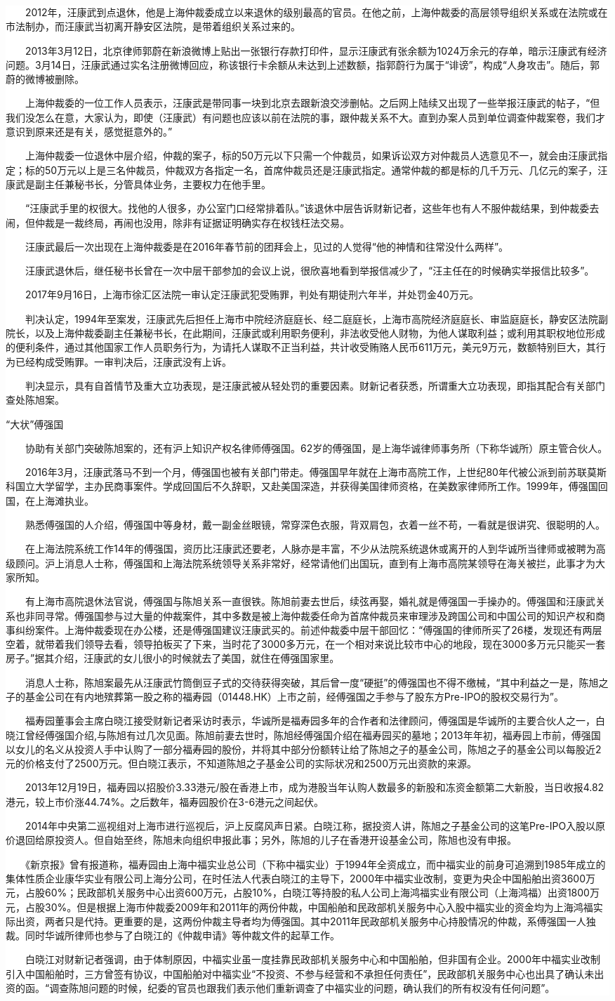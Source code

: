 　　2012年，汪康武到点退休，他是上海仲裁委成立以来退休的级别最高的官员。在他之前，上海仲裁委的高层领导组织关系或在法院或在市法制办，而汪康武当初离开静安区法院，是带着组织关系过来的。

　　2013年3月12日，北京律师郭蔚在新浪微博上贴出一张银行存款打印件，显示汪康武有张余额为1024万余元的存单，暗示汪康武有经济问题。3月14日，汪康武通过实名注册微博回应，称该银行卡余额从未达到上述数额，指郭蔚行为属于“诽谤”，构成“人身攻击”。随后，郭蔚的微博被删除。

　　上海仲裁委的一位工作人员表示，汪康武是带同事一块到北京去跟新浪交涉删帖。之后网上陆续又出现了一些举报汪康武的帖子，“但我们没怎么在意，大家认为，即使（汪康武）有问题也应该以前在法院的事，跟仲裁关系不大。直到办案人员到单位调查仲裁案卷，我们才意识到原来还是有关，感觉挺意外的。”

　　上海仲裁委一位退休中层介绍，仲裁的案子，标的50万元以下只需一个仲裁员，如果诉讼双方对仲裁员人选意见不一，就会由汪康武指定；标的50万元以上是三名仲裁员，仲裁双方各指定一名，首席仲裁员还是汪康武指定。通常仲裁的都是标的几千万元、几亿元的案子，汪康武是副主任兼秘书长，分管具体业务，主要权力在他手里。

　　“汪康武手里的权很大。找他的人很多，办公室门口经常排着队。”该退休中层告诉财新记者，这些年也有人不服仲裁结果，到仲裁委去闹，但仲裁是一裁终局，再闹也没用，除非有证据证明确实存在权钱枉法交易。

　　汪康武最后一次出现在上海仲裁委是在2016年春节前的团拜会上，见过的人觉得“他的神情和往常没什么两样”。

　　汪康武退休后，继任秘书长曾在一次中层干部参加的会议上说，很欣喜地看到举报信减少了，“汪主任在的时候确实举报信比较多”。

　　2017年9月16日，上海市徐汇区法院一审认定汪康武犯受贿罪，判处有期徒刑六年半，并处罚金40万元。

　　判决认定，1994年至案发，汪康武先后担任上海市中院经济庭庭长、经二庭庭长，上海市高院经济庭庭长、审监庭庭长，静安区法院副院长，以及上海仲裁委副主任兼秘书长，在此期间，汪康武或利用职务便利，非法收受他人财物，为他人谋取利益；或利用其职权地位形成的便利条件，通过其他国家工作人员职务行为，为请托人谋取不正当利益，共计收受贿赂人民币611万元，美元9万元，数额特别巨大，其行为已经构成受贿罪。一审判决后，汪康武没有上诉。

　　判决显示，具有自首情节及重大立功表现，是汪康武被从轻处罚的重要因素。财新记者获悉，所谓重大立功表现，即指其配合有关部门查处陈旭案。

“大状”傅强国

　　协助有关部门突破陈旭案的，还有沪上知识产权名律师傅强国。62岁的傅强国，是上海华诚律师事务所（下称华诚所）原主管合伙人。

　　2016年3月，汪康武落马不到一个月，傅强国也被有关部门带走。傅强国早年就在上海市高院工作，上世纪80年代被公派到前苏联莫斯科国立大学留学，主办民商事案件。学成回国后不久辞职，又赴美国深造，并获得美国律师资格，在美数家律师所工作。1999年，傅强国回国，在上海滩执业。

　　熟悉傅强国的人介绍，傅强国中等身材，戴一副金丝眼镜，常穿深色衣服，背双肩包，衣着一丝不苟，一看就是很讲究、很聪明的人。

　　在上海法院系统工作14年的傅强国，资历比汪康武还要老，人脉亦是丰富，不少从法院系统退休或离开的人到华诚所当律师或被聘为高级顾问。沪上消息人士称，傅强国和上海法院系统领导关系非常好，经常请他们出国玩，直到有上海市高院某领导在海关被拦，此事才为大家所知。

　　有上海市高院退休法官说，傅强国与陈旭关系一直很铁。陈旭前妻去世后，续弦再娶，婚礼就是傅强国一手操办的。傅强国和汪康武关系也非同寻常。傅强国参与过大量的仲裁案件，其中多数是被上海仲裁委任命为首席仲裁员来审理涉及跨国公司和中国公司的知识产权和商事纠纷案件。上海仲裁委现在办公楼，还是傅强国建议汪康武买的。前述仲裁委中层干部回忆：“傅强国的律师所买了26楼，发现还有两层空着，就带着我们领导去看，领导拍板买了下来，当时花了3000多万元，在一个相对来说比较市中心的地段，现在3000多万元只能买一套房子。”据其介绍，汪康武的女儿很小的时候就去了美国，就住在傅强国家里。

　　消息人士称，陈旭案最先从汪康武竹筒倒豆子式的交待获得突破，其后曾一度“硬挺”的傅强国也不得不缴械，“其中利益之一是，陈旭之子的基金公司在有内地殡葬第一股之称的福寿园（01448.HK）上市之前，经傅强国之手参与了股东方Pre-IPO的股权交易行为”。

　　福寿园董事会主席白晓江接受财新记者采访时表示，华诚所是福寿园多年的合作者和法律顾问，傅强国是华诚所的主要合伙人之一，白晓江曾经傅强国介绍,与陈旭有过几次见面。陈旭前妻去世时，陈旭经傅强国介绍在福寿园买的墓地；2013年年初，福寿园上市前，傅强国以女儿的名义从投资人手中认购了一部分福寿园的股份，并将其中部分份额转让给了陈旭之子的基金公司，陈旭之子的基金公司以每股近2元的价格支付了2500万元。但白晓江表示，不知道陈旭之子基金公司的实际状况和2500万元出资款的来源。

　　2013年12月19日，福寿园以招股价3.33港元/股在香港上市，成为港股当年认购人数最多的新股和冻资金额第二大新股，当日收报4.82港元，较上市价涨44.74%。之后数年，福寿园股价在3-6港元之间起伏。

　　2014年中央第二巡视组对上海市进行巡视后，沪上反腐风声日紧。白晓江称，据投资人讲，陈旭之子基金公司的这笔Pre-IPO入股以原价退回给原投资人。但自始至终，陈旭未向组织申报此事；另外，陈旭的儿子在香港开设基金公司，陈旭也没有申报。

　　《新京报》曾有报道称，福寿园由上海中福实业总公司（下称中福实业）于1994年全资成立，而中福实业的前身可追溯到1985年成立的集体性质企业康华实业有限公司上海分公司，在时任法人代表白晓江的主导下，2000年中福实业改制，变更为央企中国船舶出资3600万元，占股60%；民政部机关服务中心出资600万元，占股10%，白晓江等持股的私人公司上海鸿福实业有限公司（上海鸿福）出资1800万元，占股30%。但是根据上海市仲裁委2009年和2011年的两份仲裁，中国船舶和民政部机关服务中心入股中福实业的资金均为上海鸿福实际出资，两者只是代持。更重要的是，这两份仲裁主导者均为傅强国。其中2011年民政部机关服务中心持股情况的仲裁，系傅强国一人独裁。同时华诚所律师也参与了白晓江的《仲裁申请》等仲裁文件的起草工作。

　　白晓江对财新记者强调，由于体制原因，中福实业虽一度挂靠民政部机关服务中心和中国船舶，但非国有企业。2000年中福实业改制引入中国船舶时，三方曾签有协议，中国船舶对中福实业“不投资、不参与经营和不承担任何责任”，民政部机关服务中心也出具了确认未出资的函。“调查陈旭问题的时候，纪委的官员也跟我们表示他们重新调查了中福实业的问题，确认我们的所有权没有任何问题”。
